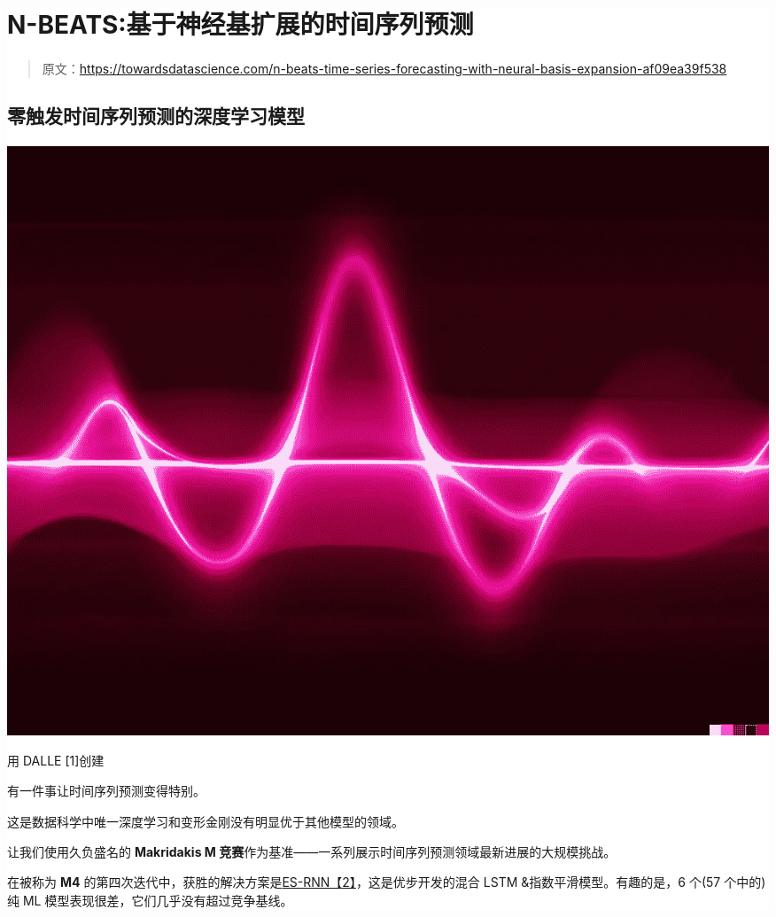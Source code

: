 # N-BEATS:基于神经基扩展的时间序列预测

> 原文：<https://towardsdatascience.com/n-beats-time-series-forecasting-with-neural-basis-expansion-af09ea39f538>

## 零触发时间序列预测的深度学习模型

![](img/b08c281572298b833913bb2837194b4c.png)

用 DALLE [1]创建

有一件事让时间序列预测变得特别。

这是数据科学中唯一深度学习和变形金刚没有明显优于其他模型的领域。

让我们使用久负盛名的 **Makridakis M 竞赛**作为基准——一系列展示时间序列预测领域最新进展的大规模挑战。

在被称为 **M4** 的第四次迭代中，获胜的解决方案是[ES-RNN【2】](https://eng.uber.com/m4-forecasting-competition/)，这是优步开发的混合 LSTM &指数平滑模型。有趣的是，6 个(57 个中的)纯 ML 模型表现很差，它们几乎没有超过竞争基线。
